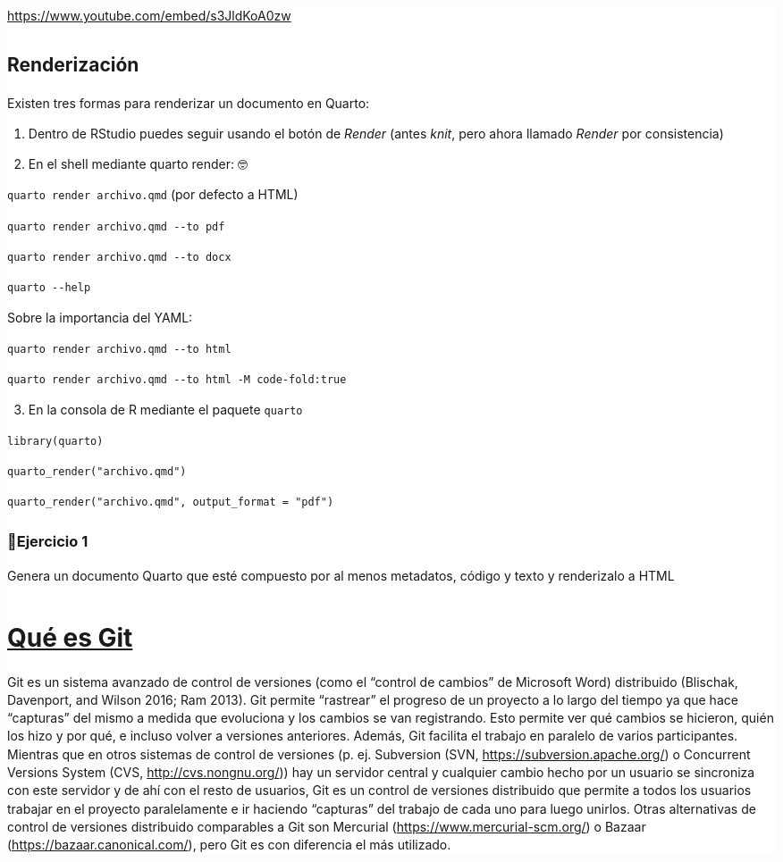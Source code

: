 <https://www.youtube.com/embed/s3JldKoA0zw>

## Renderización

Existen tres formas para renderizar un documento en Quarto:

1.  Dentro de RStudio puedes seguir usando el botón de *Render* (antes
    *knit*, pero ahora llamado *Render* por consistencia)

2.  En el shell mediante quarto render: 🤓

`quarto render archivo.qmd` (por defecto a HTML)

`quarto render archivo.qmd --to pdf`

`quarto render archivo.qmd --to docx`

`quarto --help`

Sobre la importancia del YAML:

`quarto render archivo.qmd --to html`

`quarto render archivo.qmd --to html -M code-fold:true`

3.  En la consola de R mediante el paquete `quarto`

`library(quarto)`

`quarto_render("archivo.qmd")`

`quarto_render("archivo.qmd", output_format = "pdf")`

### 📝**Ejercicio 1**

Genera un documento Quarto que esté compuesto por al menos metadatos,
código y texto y renderizalo a HTML

# [Qué es Git](https://git-scm.com/)

Git es un sistema avanzado de control de versiones (como el “control de
cambios” de Microsoft Word) distribuido (Blischak, Davenport, and Wilson
2016; Ram 2013). Git permite “rastrear” el progreso de un proyecto a lo
largo del tiempo ya que hace “capturas” del mismo a medida que
evoluciona y los cambios se van registrando. Esto permite ver qué
cambios se hicieron, quién los hizo y por qué, e incluso volver a
versiones anteriores. Además, Git facilita el trabajo en paralelo de
varios participantes. Mientras que en otros sistemas de control de
versiones (p. ej. Subversion (SVN, <https://subversion.apache.org/>) o
Concurrent Versions System (CVS, <http://cvs.nongnu.org/>)) hay un
servidor central y cualquier cambio hecho por un usuario se sincroniza
con este servidor y de ahí con el resto de usuarios, Git es un control
de versiones distribuido que permite a todos los usuarios trabajar en el
proyecto paralelamente e ir haciendo “capturas” del trabajo de cada uno
para luego unirlos. Otras alternativas de control de versiones
distribuido comparables a Git son Mercurial
(<https://www.mercurial-scm.org/>) o Bazaar
(<https://bazaar.canonical.com/>), pero Git es con diferencia el más
utilizado.
